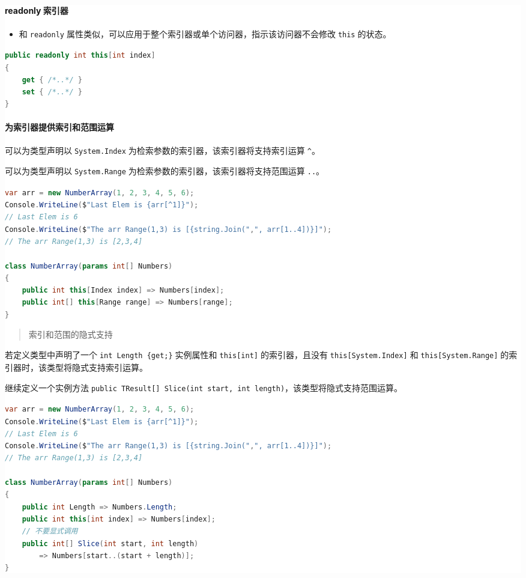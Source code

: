 #### readonly 索引器

- 和 `readonly` 属性类似，可以应用于整个索引器或单个访问器，指示该访问器不会修改 `this` 的状态。

```csharp
public readonly int this[int index]
{
    get { /*..*/ }
    set { /*..*/ }
}
```

#### 为索引器提供索引和范围运算 

可以为类型声明以 `System.Index` 为检索参数的索引器，该索引器将支持索引运算 `^`。

可以为类型声明以 `System.Range` 为检索参数的索引器，该索引器将支持范围运算 `..`。

```csharp
var arr = new NumberArray(1, 2, 3, 4, 5, 6);
Console.WriteLine($"Last Elem is {arr[^1]}");
// Last Elem is 6
Console.WriteLine($"The arr Range(1,3) is [{string.Join(",", arr[1..4])}]");
// The arr Range(1,3) is [2,3,4]

class NumberArray(params int[] Numbers)
{
    public int this[Index index] => Numbers[index];
    public int[] this[Range range] => Numbers[range];
}
```

> 索引和范围的隐式支持

若定义类型中声明了一个 `int Length {get;}` 实例属性和 `this[int]` 的索引器，且没有 `this[System.Index]` 和 `this[System.Range]` 的索引器时，该类型将隐式支持索引运算。

继续定义一个实例方法 `public TResult[] Slice(int start, int length)`，该类型将隐式支持范围运算。

```csharp
var arr = new NumberArray(1, 2, 3, 4, 5, 6);
Console.WriteLine($"Last Elem is {arr[^1]}");
// Last Elem is 6
Console.WriteLine($"The arr Range(1,3) is [{string.Join(",", arr[1..4])}]");
// The arr Range(1,3) is [2,3,4]

class NumberArray(params int[] Numbers)
{
    public int Length => Numbers.Length;
    public int this[int index] => Numbers[index];
    // 不要显式调用
    public int[] Slice(int start, int length) 
        => Numbers[start..(start + length)];
}
```
